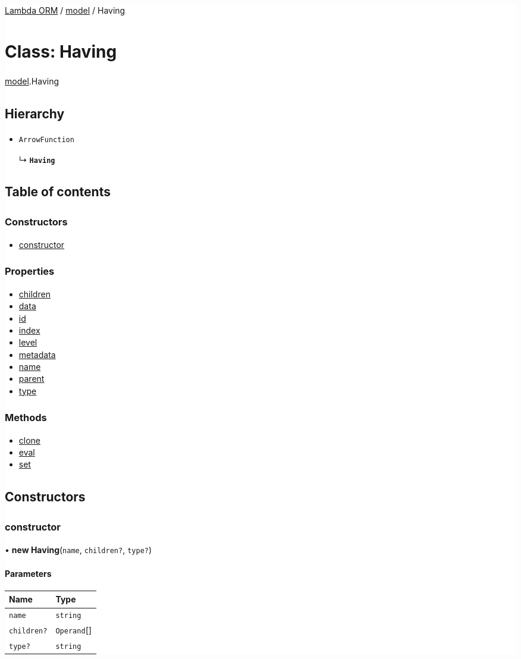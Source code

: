 [Lambda ORM](../README.md) / [model](../modules/model.md) / Having

# Class: Having

[model](../modules/model.md).Having

## Hierarchy

- `ArrowFunction`

  ↳ **`Having`**

## Table of contents

### Constructors

- [constructor](model.Having.md#constructor)

### Properties

- [children](model.Having.md#children)
- [data](model.Having.md#data)
- [id](model.Having.md#id)
- [index](model.Having.md#index)
- [level](model.Having.md#level)
- [metadata](model.Having.md#metadata)
- [name](model.Having.md#name)
- [parent](model.Having.md#parent)
- [type](model.Having.md#type)

### Methods

- [clone](model.Having.md#clone)
- [eval](model.Having.md#eval)
- [set](model.Having.md#set)

## Constructors

### constructor

• **new Having**(`name`, `children?`, `type?`)

#### Parameters

| Name | Type |
| :------ | :------ |
| `name` | `string` |
| `children?` | `Operand`[] |
| `type?` | `string` |
